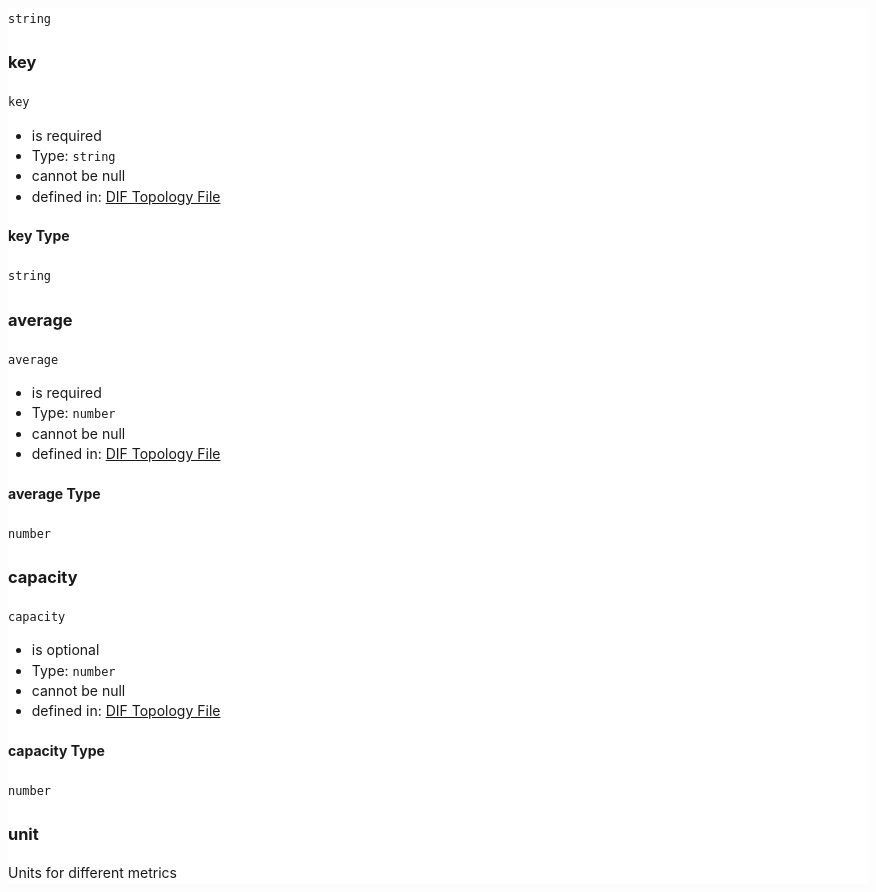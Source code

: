 `string`

### key




`key`

-   is required
-   Type: `string`
-   cannot be null
-   defined in: [DIF Topology File](dif-total-schema-definitions-metricvaluewithkey-properties-key.md "http&#x3A;//turbonomic.com/dif-topology.json#/definitions/metricValueWithKey/properties/key")

#### key Type

`string`

### average




`average`

-   is required
-   Type: `number`
-   cannot be null
-   defined in: [DIF Topology File](dif-total-schema-definitions-metricvaluewithkey-properties-average.md "http&#x3A;//turbonomic.com/dif-topology.json#/definitions/metricValueWithKey/properties/average")

#### average Type

`number`

### capacity




`capacity`

-   is optional
-   Type: `number`
-   cannot be null
-   defined in: [DIF Topology File](dif-total-schema-definitions-metricvaluewithkey-properties-capacity.md "http&#x3A;//turbonomic.com/dif-topology.json#/definitions/metricValueWithKey/properties/capacity")

#### capacity Type

`number`

### unit

Units for different metrics
